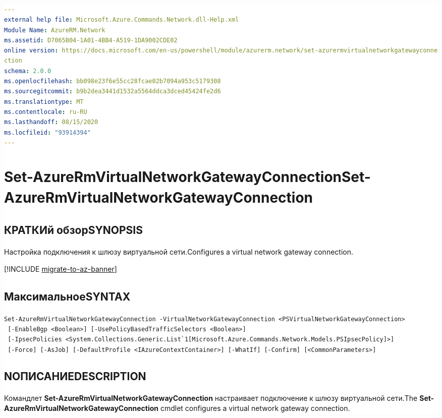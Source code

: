 ```yaml
---
external help file: Microsoft.Azure.Commands.Network.dll-Help.xml
Module Name: AzureRM.Network
ms.assetid: D7065B04-1A01-4BB4-A519-1DA9002CDE02
online version: https://docs.microsoft.com/en-us/powershell/module/azurerm.network/set-azurermvirtualnetworkgatewayconnection
schema: 2.0.0
ms.openlocfilehash: bb098e23f6e55cc28fcae02b7094a953c5179308
ms.sourcegitcommit: b9b2dea3441d1532a5564ddca3dced45424fe2d6
ms.translationtype: MT
ms.contentlocale: ru-RU
ms.lasthandoff: 08/15/2020
ms.locfileid: "93914394"
---
```

# <span data-ttu-id="cd9f8-101">Set-AzureRmVirtualNetworkGatewayConnection</span><span class="sxs-lookup"><span data-stu-id="cd9f8-101">Set-AzureRmVirtualNetworkGatewayConnection</span></span>

## <span data-ttu-id="cd9f8-102">КРАТКИй обзор</span><span class="sxs-lookup"><span data-stu-id="cd9f8-102">SYNOPSIS</span></span>
<span data-ttu-id="cd9f8-103">Настройка подключения к шлюзу виртуальной сети.</span><span class="sxs-lookup"><span data-stu-id="cd9f8-103">Configures a virtual network gateway connection.</span></span>

[!INCLUDE [migrate-to-az-banner](../../includes/migrate-to-az-banner.md)]

## <span data-ttu-id="cd9f8-104">Максимальное</span><span class="sxs-lookup"><span data-stu-id="cd9f8-104">SYNTAX</span></span>

```
Set-AzureRmVirtualNetworkGatewayConnection -VirtualNetworkGatewayConnection <PSVirtualNetworkGatewayConnection>
 [-EnableBgp <Boolean>] [-UsePolicyBasedTrafficSelectors <Boolean>]
 [-IpsecPolicies <System.Collections.Generic.List`1[Microsoft.Azure.Commands.Network.Models.PSIpsecPolicy]>]
 [-Force] [-AsJob] [-DefaultProfile <IAzureContextContainer>] [-WhatIf] [-Confirm] [<CommonParameters>]
```

## <span data-ttu-id="cd9f8-105">NОПИСАНИЕ</span><span class="sxs-lookup"><span data-stu-id="cd9f8-105">DESCRIPTION</span></span>
<span data-ttu-id="cd9f8-106">Командлет **Set-AzureRmVirtualNetworkGatewayConnection** настраивает подключение к шлюзу виртуальной сети.</span><span class="sxs-lookup"><span data-stu-id="cd9f8-106">The **Set-AzureRmVirtualNetworkGatewayConnection** cmdlet configures a virtual network gateway connection.</span></span>

